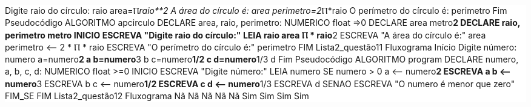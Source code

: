 Digite raio do círculo:
raio
area=Ⲡ*raio**2
A área do círculo é: area
perimetro=2*Ⲡ*raio
O perímetro do círculo é: perimetro
Fim
Pseudocódigo
	ALGORITMO apcirculo
	DECLARE area, raio, perimetro: NUMERICO float =>0
	DECLARE area metro**2
	DECLARE raio, perimetro metro
	INICIO
	ESCREVA "Digite raio do círculo:"
	LEIA raio
	area  Ⲡ * raio**2
	ESCREVA "A área do círculo é:" area
	perimetro <--  2 * Ⲡ * raio
	ESCREVA "O perímetro do círculo é:" perimetro
	FIM
Lista2_questão11
Fluxograma
Início
Digite número:
numero
a=numero**2
a
b=numero**3
b
c=numero**1/2
c
d=numero**1/3
d
Fim
Pseudocódigo
	ALGORITMO program
	DECLARE numero, a, b, c, d: NUMERICO float >=0
	INICIO
	ESCREVA "Digite número:"
	LEIA numero
	SE numero > 0
		a <-- numero**2
		ESCREVA a
		b <-- numero**3
		ESCREVA b
		c <-- numero**1/2
		ESCREVA c
		d <-- numero**1/3
		ESCREVA d
	SENAO
		ESCREVA "O numero é menor que zero"
	FIM_SE
	FIM
Lista2_questão12
Fluxograma
Nã
Nã
Nã
Nã
Nã
Sim
Sim
Sim
Sim